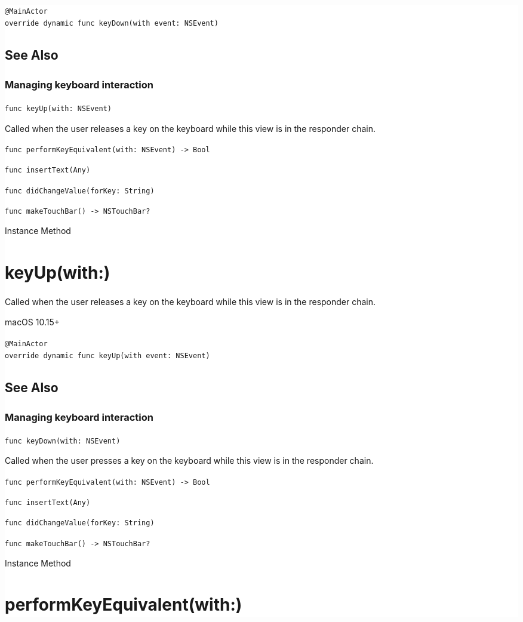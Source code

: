     
    
    @MainActor
    override dynamic func keyDown(with event: NSEvent)

## See Also

### Managing keyboard interaction

`func keyUp(with: NSEvent)`

Called when the user releases a key on the keyboard while this view is in the
responder chain.

`func performKeyEquivalent(with: NSEvent) -> Bool`

`func insertText(Any)`

`func didChangeValue(forKey: String)`

`func makeTouchBar() -> NSTouchBar?`

Instance Method

# keyUp(with:)

Called when the user releases a key on the keyboard while this view is in the
responder chain.

macOS 10.15+

    
    
    @MainActor
    override dynamic func keyUp(with event: NSEvent)

## See Also

### Managing keyboard interaction

`func keyDown(with: NSEvent)`

Called when the user presses a key on the keyboard while this view is in the
responder chain.

`func performKeyEquivalent(with: NSEvent) -> Bool`

`func insertText(Any)`

`func didChangeValue(forKey: String)`

`func makeTouchBar() -> NSTouchBar?`

Instance Method

# performKeyEquivalent(with:)
